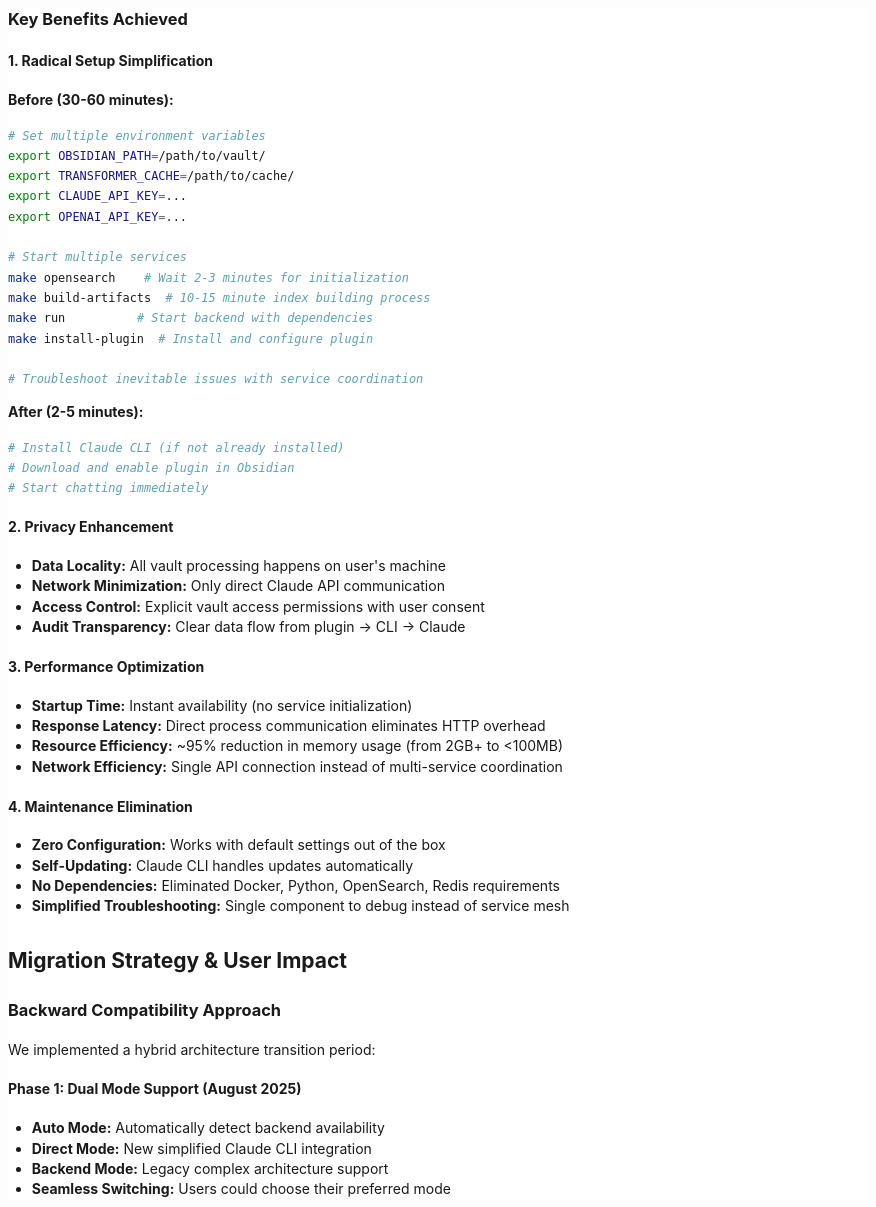 ### Key Benefits Achieved

#### 1. Radical Setup Simplification
**Before (30-60 minutes):**
```bash
# Set multiple environment variables
export OBSIDIAN_PATH=/path/to/vault/
export TRANSFORMER_CACHE=/path/to/cache/
export CLAUDE_API_KEY=...
export OPENAI_API_KEY=...

# Start multiple services
make opensearch    # Wait 2-3 minutes for initialization
make build-artifacts  # 10-15 minute index building process
make run          # Start backend with dependencies
make install-plugin  # Install and configure plugin

# Troubleshoot inevitable issues with service coordination
```

**After (2-5 minutes):**
```bash
# Install Claude CLI (if not already installed)
# Download and enable plugin in Obsidian
# Start chatting immediately
```

#### 2. Privacy Enhancement
- **Data Locality:** All vault processing happens on user's machine
- **Network Minimization:** Only direct Claude API communication
- **Access Control:** Explicit vault access permissions with user consent
- **Audit Transparency:** Clear data flow from plugin → CLI → Claude

#### 3. Performance Optimization
- **Startup Time:** Instant availability (no service initialization)
- **Response Latency:** Direct process communication eliminates HTTP overhead
- **Resource Efficiency:** ~95% reduction in memory usage (from 2GB+ to <100MB)
- **Network Efficiency:** Single API connection instead of multi-service coordination

#### 4. Maintenance Elimination
- **Zero Configuration:** Works with default settings out of the box
- **Self-Updating:** Claude CLI handles updates automatically
- **No Dependencies:** Eliminated Docker, Python, OpenSearch, Redis requirements
- **Simplified Troubleshooting:** Single component to debug instead of service mesh

## Migration Strategy & User Impact

### Backward Compatibility Approach
We implemented a hybrid architecture transition period:

#### Phase 1: Dual Mode Support (August 2025)
- **Auto Mode:** Automatically detect backend availability
- **Direct Mode:** New simplified Claude CLI integration  
- **Backend Mode:** Legacy complex architecture support
- **Seamless Switching:** Users could choose their preferred mode

